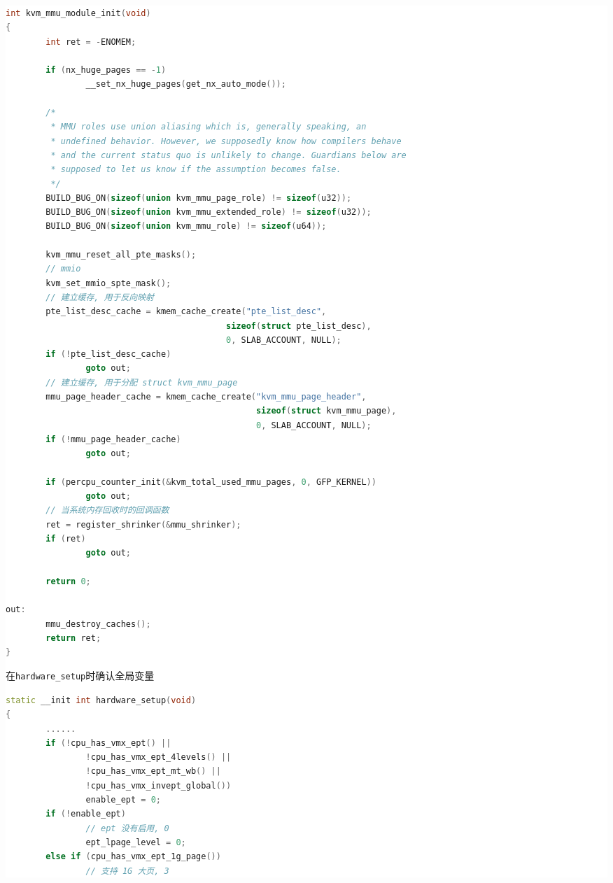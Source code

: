 ```cpp
int kvm_mmu_module_init(void)
{
        int ret = -ENOMEM;

        if (nx_huge_pages == -1)
                __set_nx_huge_pages(get_nx_auto_mode());

        /*
         * MMU roles use union aliasing which is, generally speaking, an
         * undefined behavior. However, we supposedly know how compilers behave
         * and the current status quo is unlikely to change. Guardians below are
         * supposed to let us know if the assumption becomes false.
         */
        BUILD_BUG_ON(sizeof(union kvm_mmu_page_role) != sizeof(u32));
        BUILD_BUG_ON(sizeof(union kvm_mmu_extended_role) != sizeof(u32));
        BUILD_BUG_ON(sizeof(union kvm_mmu_role) != sizeof(u64));

        kvm_mmu_reset_all_pte_masks();
        // mmio
        kvm_set_mmio_spte_mask();
        // 建立缓存, 用于反向映射
        pte_list_desc_cache = kmem_cache_create("pte_list_desc",
                                            sizeof(struct pte_list_desc),
                                            0, SLAB_ACCOUNT, NULL);
        if (!pte_list_desc_cache)
                goto out;
        // 建立缓存, 用于分配 struct kvm_mmu_page
        mmu_page_header_cache = kmem_cache_create("kvm_mmu_page_header",
                                                  sizeof(struct kvm_mmu_page),
                                                  0, SLAB_ACCOUNT, NULL);
        if (!mmu_page_header_cache)
                goto out;

        if (percpu_counter_init(&kvm_total_used_mmu_pages, 0, GFP_KERNEL))
                goto out;
        // 当系统内存回收时的回调函数
        ret = register_shrinker(&mmu_shrinker);
        if (ret)
                goto out;

        return 0;

out:
        mmu_destroy_caches();
        return ret;
}
```

在`hardware_setup`时确认全局变量

```cpp
static __init int hardware_setup(void)
{
        ......
        if (!cpu_has_vmx_ept() ||
                !cpu_has_vmx_ept_4levels() ||
                !cpu_has_vmx_ept_mt_wb() ||
                !cpu_has_vmx_invept_global())
                enable_ept = 0;
        if (!enable_ept)
                // ept 没有启用, 0
                ept_lpage_level = 0;
        else if (cpu_has_vmx_ept_1g_page())
                // 支持 1G 大页, 3
```